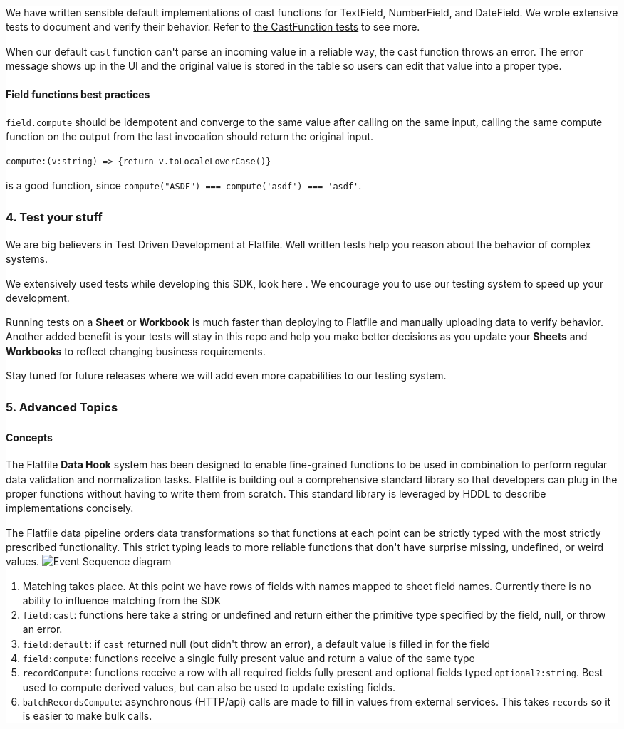 

We have written sensible default implementations of cast functions for TextField, NumberField, and DateField. We wrote extensive tests to document and verify their behavior. Refer to [the CastFunction tests](https://github.com/FlatFilers/platform-sdk-mono/blob/main/packages/configure/src/stdlib/CastFunctions.spec.ts) to see more.

When our default `cast` function can't parse an incoming value in a reliable way, the cast function throws an error. The error message shows up in the UI and the original value is stored in the table so users can edit that value into a proper type.

#### Field functions best practices

`field.compute` should be idempotent and converge to the same value after calling on the same input, calling the same compute function on the output from the last invocation should return the original input.

```
compute:(v:string) => {return v.toLocaleLowerCase()}
```

is a good function, since `compute("ASDF") === compute('asdf') === 'asdf'`.



### 4. Test your stuff

We are big believers in Test Driven Development at Flatfile. Well written tests help you reason about the behavior of complex systems.

We extensively used tests while developing this SDK, look here . We encourage you to use our testing system to speed up your development.

Running tests on a **Sheet** or **Workbook** is much faster than deploying to Flatfile and manually uploading data to verify behavior. Another added benefit is your tests will stay in this repo and help you make better decisions as you update your **Sheets** and **Workbooks** to reflect changing business requirements.

Stay tuned for future releases where we will add even more capabilities to our testing system.

### 5. Advanced Topics

#### Concepts

The Flatfile **Data Hook** system has been designed to enable fine-grained functions to be used in combination to perform regular data validation and normalization tasks. Flatfile is building out a comprehensive standard library so that developers can plug in the proper functions without having to write them from scratch. This standard library is leveraged by HDDL to describe implementations concisely.

The Flatfile data pipeline orders data transformations so that functions at each point can be strictly typed with the most strictly prescribed functionality. This strict typing leads to more reliable functions that don't have surprise missing, undefined, or weird values.
![Event Sequence diagram](/assets/Event-Sequence.png)



1. Matching takes place. At this point we have rows of fields with names mapped to sheet field names. Currently there is no ability to influence matching from the SDK
2. `field:cast`: functions here take a string or undefined and return either the primitive type specified by the field, null, or throw an error.
3. `field:default`: if `cast` returned null (but didn't throw an error), a default value is filled in for the field
4. `field:compute`: functions receive a single fully present value and return a value of the same type 
5. `recordCompute`: functions receive a row with all required fields fully present and optional fields typed `optional?:string`. Best used to compute derived values, but can also be used to update existing fields.
6. `batchRecordsCompute`: asynchronous (HTTP/api) calls are made to fill in values from external services. This takes `records` so it is easier to make bulk calls.